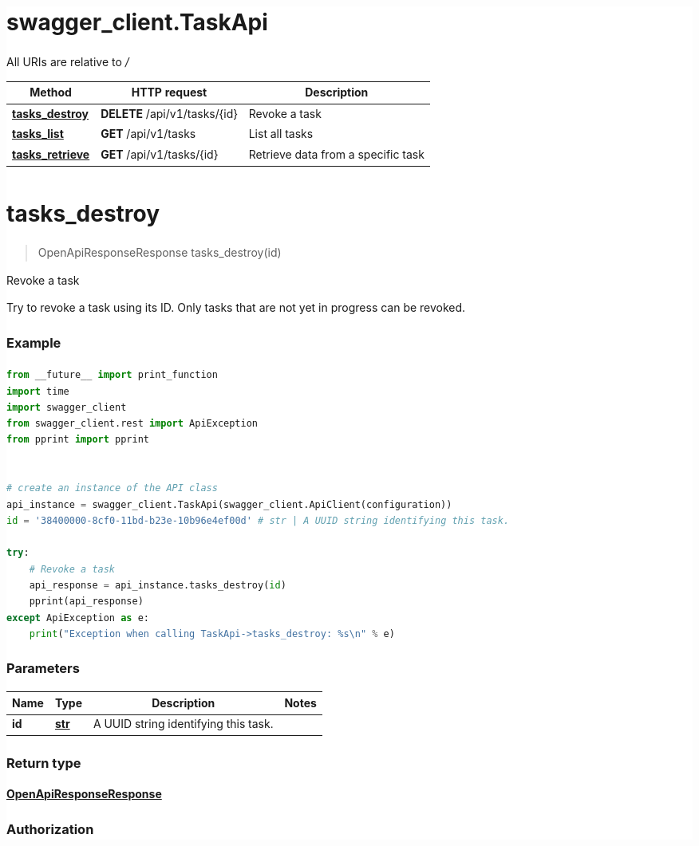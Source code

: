 # swagger_client.TaskApi

All URIs are relative to */*

Method | HTTP request | Description
------------- | ------------- | -------------
[**tasks_destroy**](TaskApi.md#tasks_destroy) | **DELETE** /api/v1/tasks/{id} | Revoke a task
[**tasks_list**](TaskApi.md#tasks_list) | **GET** /api/v1/tasks | List all tasks
[**tasks_retrieve**](TaskApi.md#tasks_retrieve) | **GET** /api/v1/tasks/{id} | Retrieve data from a specific task

# **tasks_destroy**
> OpenApiResponseResponse tasks_destroy(id)

Revoke a task

Try to revoke a task using its ID. Only tasks that are not yet in progress can be revoked.

### Example
```python
from __future__ import print_function
import time
import swagger_client
from swagger_client.rest import ApiException
from pprint import pprint


# create an instance of the API class
api_instance = swagger_client.TaskApi(swagger_client.ApiClient(configuration))
id = '38400000-8cf0-11bd-b23e-10b96e4ef00d' # str | A UUID string identifying this task.

try:
    # Revoke a task
    api_response = api_instance.tasks_destroy(id)
    pprint(api_response)
except ApiException as e:
    print("Exception when calling TaskApi->tasks_destroy: %s\n" % e)
```

### Parameters

Name | Type | Description  | Notes
------------- | ------------- | ------------- | -------------
 **id** | [**str**](.md)| A UUID string identifying this task. | 

### Return type

[**OpenApiResponseResponse**](OpenApiResponseResponse.md)

### Authorization
